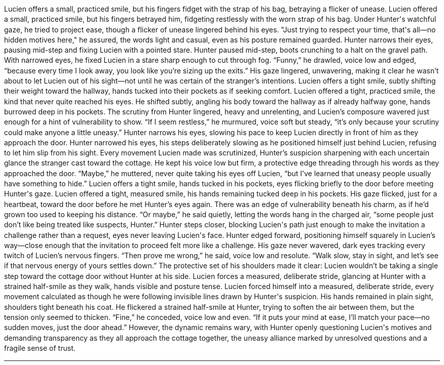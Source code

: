 Lucien offers a small, practiced smile, but his fingers fidget with the strap of his bag, betraying a flicker of unease. Lucien offered a small, practiced smile, but his fingers betrayed him, fidgeting restlessly with the worn strap of his bag. Under Hunter's watchful gaze, he tried to project ease, though a flicker of unease lingered behind his eyes. "Just trying to respect your time, that's all—no hidden motives here," he assured, the words light and casual, even as his posture remained guarded.
Hunter narrows their eyes, pausing mid-step and fixing Lucien with a pointed stare. Hunter paused mid-step, boots crunching to a halt on the gravel path. With narrowed eyes, he fixed Lucien in a stare sharp enough to cut through fog. “Funny,” he drawled, voice low and edged, “because every time I look away, you look like you’re sizing up the exits.” His gaze lingered, unwavering, making it clear he wasn’t about to let Lucien out of his sight—not until he was certain of the stranger’s intentions.
Lucien offers a tight smile, subtly shifting their weight toward the hallway, hands tucked into their pockets as if seeking comfort. Lucien offered a tight, practiced smile, the kind that never quite reached his eyes. He shifted subtly, angling his body toward the hallway as if already halfway gone, hands burrowed deep in his pockets. The scrutiny from Hunter lingered, heavy and unrelenting, and Lucien’s composure wavered just enough for a hint of vulnerability to show. “If I seem restless,” he murmured, voice soft but steady, “it’s only because your scrutiny could make anyone a little uneasy.”
Hunter narrows his eyes, slowing his pace to keep Lucien directly in front of him as they approach the door. Hunter narrowed his eyes, his steps deliberately slowing as he positioned himself just behind Lucien, refusing to let him slip from his sight. Every movement Lucien made was scrutinized, Hunter’s suspicion sharpening with each uncertain glance the stranger cast toward the cottage. He kept his voice low but firm, a protective edge threading through his words as they approached the door. “Maybe,” he muttered, never quite taking his eyes off Lucien, “but I’ve learned that uneasy people usually have something to hide.”
Lucien offers a tight smile, hands tucked in his pockets, eyes flicking briefly to the door before meeting Hunter's gaze. Lucien offered a tight, measured smile, his hands remaining tucked deep in his pockets. His gaze flicked, just for a heartbeat, toward the door before he met Hunter’s eyes again. There was an edge of vulnerability beneath his charm, as if he’d grown too used to keeping his distance. “Or maybe,” he said quietly, letting the words hang in the charged air, “some people just don’t like being treated like suspects, Hunter.”
Hunter steps closer, blocking Lucien's path just enough to make the invitation a challenge rather than a request, eyes never leaving Lucien's face. Hunter edged forward, positioning himself squarely in Lucien’s way—close enough that the invitation to proceed felt more like a challenge. His gaze never wavered, dark eyes tracking every twitch of Lucien’s nervous fingers. “Then prove me wrong,” he said, voice low and resolute. “Walk slow, stay in sight, and let’s see if that nervous energy of yours settles down.” The protective set of his shoulders made it clear: Lucien wouldn’t be taking a single step toward the cottage door without Hunter at his side.
Lucien forces a measured, deliberate stride, glancing at Hunter with a strained half-smile as they walk, hands visible and posture tense. Lucien forced himself into a measured, deliberate stride, every movement calculated as though he were following invisible lines drawn by Hunter's suspicion. His hands remained in plain sight, shoulders tight beneath his coat. He flickered a strained half-smile at Hunter, trying to soften the air between them, but the tension only seemed to thicken. “Fine,” he conceded, voice low and even. “If it puts your mind at ease, I’ll match your pace—no sudden moves, just the door ahead.”
However, the dynamic remains wary, with Hunter openly questioning Lucien's motives and demanding transparency as they all approach the cottage together, the uneasy alliance marked by unresolved questions and a fragile sense of trust.

----------------------------------------
